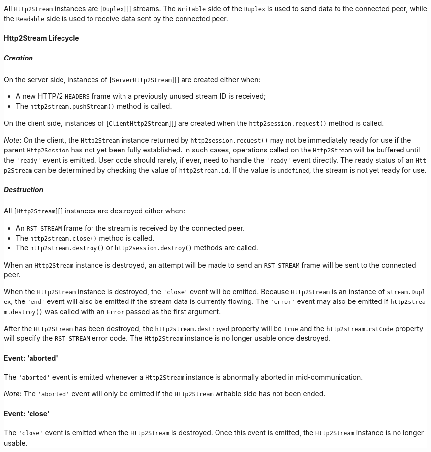 All `Http2Stream` instances are [`Duplex`][] streams. The `Writable` side of the `Duplex` is used to send data to the connected peer, while the `Readable` side is used to receive data sent by the connected peer.

#### Http2Stream Lifecycle

##### Creation

On the server side, instances of [`ServerHttp2Stream`][] are created either when:

* A new HTTP/2 `HEADERS` frame with a previously unused stream ID is received;
* The `http2stream.pushStream()` method is called.

On the client side, instances of [`ClientHttp2Stream`][] are created when the `http2session.request()` method is called.

*Note*: On the client, the `Http2Stream` instance returned by `http2session.request()` may not be immediately ready for use if the parent `Http2Session` has not yet been fully established. In such cases, operations called on the `Http2Stream` will be buffered until the `'ready'` event is emitted. User code should rarely, if ever, need to handle the `'ready'` event directly. The ready status of an `Http2Stream` can be determined by checking the value of `http2stream.id`. If the value is `undefined`, the stream is not yet ready for use.

##### Destruction

All [`Http2Stream`][] instances are destroyed either when:

* An `RST_STREAM` frame for the stream is received by the connected peer.
* The `http2stream.close()` method is called.
* The `http2stream.destroy()` or `http2session.destroy()` methods are called.

When an `Http2Stream` instance is destroyed, an attempt will be made to send an `RST_STREAM` frame will be sent to the connected peer.

When the `Http2Stream` instance is destroyed, the `'close'` event will be emitted. Because `Http2Stream` is an instance of `stream.Duplex`, the `'end'` event will also be emitted if the stream data is currently flowing. The `'error'` event may also be emitted if `http2stream.destroy()` was called with an `Error` passed as the first argument.

After the `Http2Stream` has been destroyed, the `http2stream.destroyed` property will be `true` and the `http2stream.rstCode` property will specify the `RST_STREAM` error code. The `Http2Stream` instance is no longer usable once destroyed.

#### Event: 'aborted'



The `'aborted'` event is emitted whenever a `Http2Stream` instance is abnormally aborted in mid-communication.

*Note*: The `'aborted'` event will only be emitted if the `Http2Stream` writable side has not been ended.

#### Event: 'close'



The `'close'` event is emitted when the `Http2Stream` is destroyed. Once this event is emitted, the `Http2Stream` instance is no longer usable.
